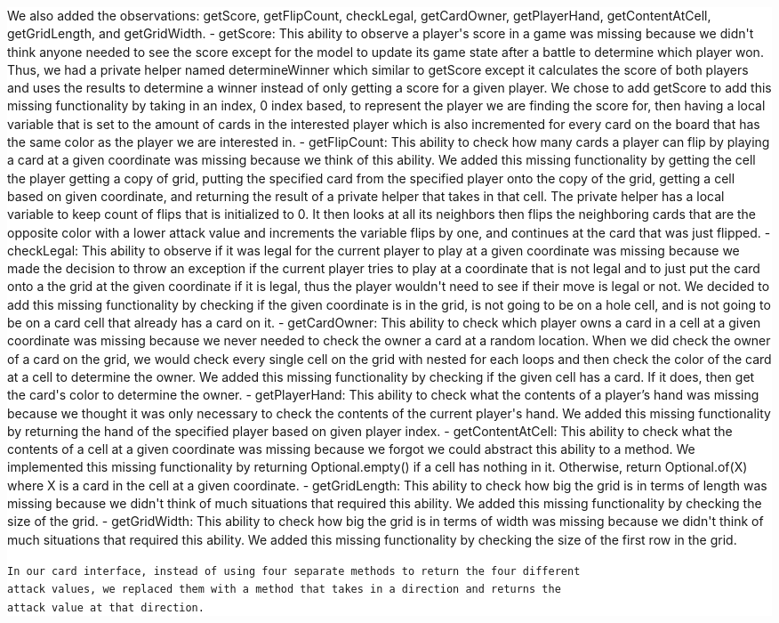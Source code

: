 We also added the observations: getScore, getFlipCount, checkLegal, getCardOwner, getPlayerHand,
getContentAtCell, getGridLength, and getGridWidth.
    - getScore: This ability to observe a player's score in a game was missing because we didn't
    think anyone needed to see the score except for the model to update its game state after
    a battle to determine which player won. Thus, we had a private helper named determineWinner
    which similar to getScore except it calculates the score of both players and uses the
    results to determine a winner instead of only getting a score for a given player.
    We chose to add getScore to add this missing functionality by taking in an index,
    0 index based, to represent the player we are finding the score for, then
    having a local variable that is set to the amount of cards in the interested player
    which is also incremented for every card on the board that has the same color as
    the player we are interested in.
    - getFlipCount: This ability to check how many cards a player can flip by playing a card at
     a given coordinate was missing because we think of this ability. We added this missing
     functionality by getting the cell the player getting a copy of grid, putting
     the specified card from the specified player onto the copy of the grid, getting a cell
     based on given coordinate, and returning the result of a private helper that takes in that
     cell. The private helper has a local variable to keep count of flips that is initialized to 0.
     It then looks at all its neighbors then flips the neighboring cards
     that are the opposite color with a lower attack value and increments the variable flips by one,
     and continues at the card that was just flipped.
    - checkLegal: This ability to observe if it was legal for the current player to play at a
     given coordinate was missing because we made the decision to throw an exception if
     the current player tries to play at a coordinate that is not legal and to just put
     the card onto a the grid at the given coordinate if it is legal, thus the player
     wouldn't need to see if their move is legal or not. We decided to add this missing
     functionality by checking if the given coordinate is in the grid, is not going to be
     on a hole cell, and is not going to be on a card cell that already has a card on it.
    - getCardOwner: This ability to check which player owns a card in a cell at a given
    coordinate was missing because we never needed to check the owner a card at a random
    location. When we did check the owner of a card on the grid, we would check every single
    cell on the grid with nested for each loops and then check the color of the card
    at a cell to determine the owner. We added this missing functionality by checking if
    the given cell has a card. If it does, then get the card's color to determine the owner.
    - getPlayerHand: This ability to check what the contents of a player’s hand was missing
    because we thought it was only necessary to check the contents of the current player's hand.
    We added this missing functionality by returning the hand of the specified player based
    on given player index.
    - getContentAtCell: This ability to check what the contents of a cell at a given coordinate
    was missing because we forgot we could abstract this ability to a method. We implemented this
    missing functionality by returning Optional.empty() if a cell has nothing in it. Otherwise,
    return Optional.of(X) where X is a card in the cell at a given coordinate.
    - getGridLength: This ability to check how big the grid is in terms of length was missing
    because we didn't think of much situations that required this ability. We added this missing
    functionality by checking the size of the grid.
    - getGridWidth: This ability to check how big the grid is in terms of width was missing
    because we didn't think of much situations that required this ability. We added this missing
    functionality by checking the size of the first row in the grid.

    In our card interface, instead of using four separate methods to return the four different
    attack values, we replaced them with a method that takes in a direction and returns the
    attack value at that direction.
